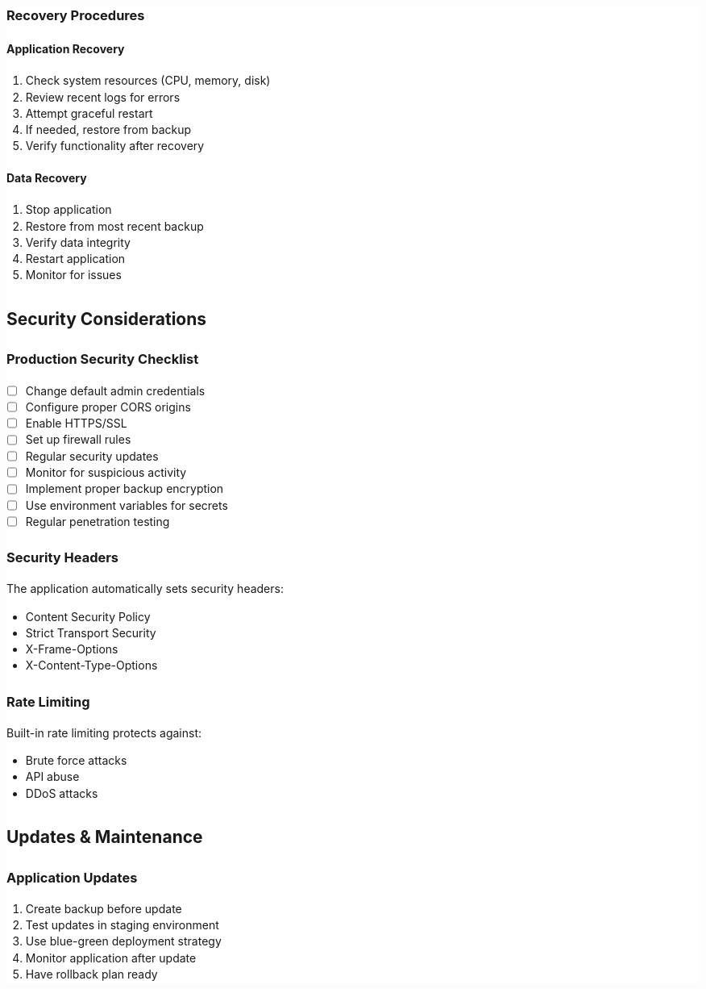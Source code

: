 ### Recovery Procedures

#### Application Recovery
1. Check system resources (CPU, memory, disk)
2. Review recent logs for errors
3. Attempt graceful restart
4. If needed, restore from backup
5. Verify functionality after recovery

#### Data Recovery
1. Stop application
2. Restore from most recent backup
3. Verify data integrity
4. Restart application
5. Monitor for issues

## Security Considerations

### Production Security Checklist

- [ ] Change default admin credentials
- [ ] Configure proper CORS origins
- [ ] Enable HTTPS/SSL
- [ ] Set up firewall rules
- [ ] Regular security updates
- [ ] Monitor for suspicious activity
- [ ] Implement proper backup encryption
- [ ] Use environment variables for secrets
- [ ] Regular penetration testing

### Security Headers
The application automatically sets security headers:
- Content Security Policy
- Strict Transport Security
- X-Frame-Options
- X-Content-Type-Options

### Rate Limiting
Built-in rate limiting protects against:
- Brute force attacks
- API abuse
- DDoS attacks

## Updates & Maintenance

### Application Updates
1. Create backup before update
2. Test updates in staging environment
3. Use blue-green deployment strategy
4. Monitor application after update
5. Have rollback plan ready
